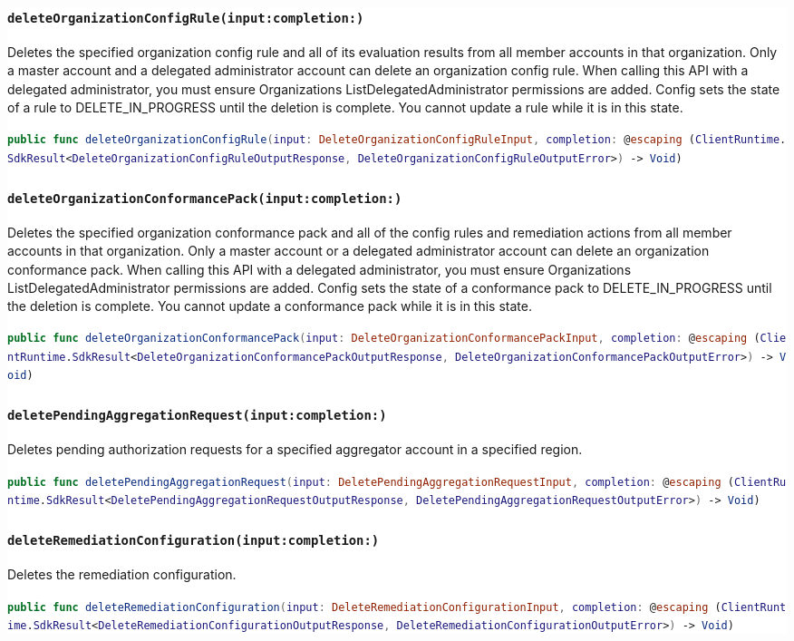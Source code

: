 ### `deleteOrganizationConfigRule(input:completion:)`

Deletes the specified organization config rule and all of its evaluation results from all member accounts in that organization.
Only a master account and a delegated administrator account can delete an organization config rule.
When calling this API with a delegated administrator, you must ensure Organizations
ListDelegatedAdministrator permissions are added.
Config sets the state of a rule to DELETE\_IN\_PROGRESS until the deletion is complete.
You cannot update a rule while it is in this state.

``` swift
public func deleteOrganizationConfigRule(input: DeleteOrganizationConfigRuleInput, completion: @escaping (ClientRuntime.SdkResult<DeleteOrganizationConfigRuleOutputResponse, DeleteOrganizationConfigRuleOutputError>) -> Void)
```

### `deleteOrganizationConformancePack(input:completion:)`

Deletes the specified organization conformance pack and all of the config rules and remediation actions from
all member accounts in that organization.
Only a master account or a delegated administrator account can delete an organization conformance pack.
When calling this API with a delegated administrator, you must ensure Organizations
ListDelegatedAdministrator permissions are added.
Config sets the state of a conformance pack to DELETE\_IN\_PROGRESS until the deletion is complete.
You cannot update a conformance pack while it is in this state.

``` swift
public func deleteOrganizationConformancePack(input: DeleteOrganizationConformancePackInput, completion: @escaping (ClientRuntime.SdkResult<DeleteOrganizationConformancePackOutputResponse, DeleteOrganizationConformancePackOutputError>) -> Void)
```

### `deletePendingAggregationRequest(input:completion:)`

Deletes pending authorization requests for a specified
aggregator account in a specified region.

``` swift
public func deletePendingAggregationRequest(input: DeletePendingAggregationRequestInput, completion: @escaping (ClientRuntime.SdkResult<DeletePendingAggregationRequestOutputResponse, DeletePendingAggregationRequestOutputError>) -> Void)
```

### `deleteRemediationConfiguration(input:completion:)`

Deletes the remediation configuration.

``` swift
public func deleteRemediationConfiguration(input: DeleteRemediationConfigurationInput, completion: @escaping (ClientRuntime.SdkResult<DeleteRemediationConfigurationOutputResponse, DeleteRemediationConfigurationOutputError>) -> Void)
```
